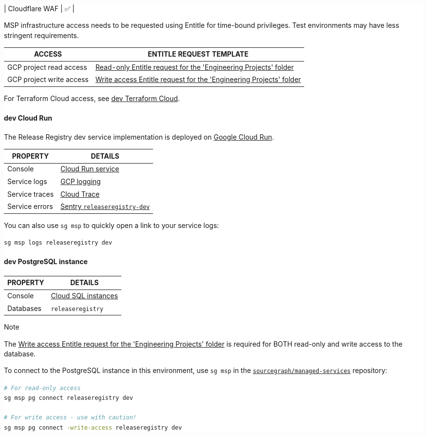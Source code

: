 | Cloudflare WAF      | ✅                                                                                                                                                                                                                                                                                                                                                                                                                                                                                             |

MSP infrastructure access needs to be requested using Entitle for time-bound privileges. Test environments may have less stringent requirements.

| ACCESS                   | ENTITLE REQUEST TEMPLATE                                                                                                                                                                                                                                                                                                                                               |
| ------------------------ | ---------------------------------------------------------------------------------------------------------------------------------------------------------------------------------------------------------------------------------------------------------------------------------------------------------------------------------------------------------------------- |
| GCP project read access  | [Read-only Entitle request for the 'Engineering Projects' folder](https://app.entitle.io/request?data=eyJkdXJhdGlvbiI6IjIxNjAwIiwianVzdGlmaWNhdGlvbiI6IkVOVEVSIEpVU1RJRklDQVRJT04gSEVSRSIsInJvbGVJZHMiOlt7ImlkIjoiZGY3NWJkNWMtYmUxOC00MjhmLWEzNjYtYzlhYTU1MGIwODIzIiwidGhyb3VnaCI6ImRmNzViZDVjLWJlMTgtNDI4Zi1hMzY2LWM5YWE1NTBiMDgyMyIsInR5cGUiOiJyb2xlIn1dfQ%3D%3D)    |
| GCP project write access | [Write access Entitle request for the 'Engineering Projects' folder](https://app.entitle.io/request?data=eyJkdXJhdGlvbiI6IjIxNjAwIiwianVzdGlmaWNhdGlvbiI6IkVOVEVSIEpVU1RJRklDQVRJT04gSEVSRSIsInJvbGVJZHMiOlt7ImlkIjoiYzJkMTUwOGEtMGQ0ZS00MjA1LWFiZWUtOGY1ODg1ZGY3ZDE4IiwidGhyb3VnaCI6ImMyZDE1MDhhLTBkNGUtNDIwNS1hYmVlLThmNTg4NWRmN2QxOCIsInR5cGUiOiJyb2xlIn1dfQ%3D%3D) |

For Terraform Cloud access, see [dev Terraform Cloud](#dev-terraform-cloud).

#### dev Cloud Run

The Release Registry dev service implementation is deployed on [Google Cloud Run](https://cloud.google.com/run).

| PROPERTY       | DETAILS                                                                                                                                                                                                                                                                                                                               |
| -------------- | ------------------------------------------------------------------------------------------------------------------------------------------------------------------------------------------------------------------------------------------------------------------------------------------------------------------------------------- |
| Console        | [Cloud Run service](https://console.cloud.google.com/run?project=releaseregistry-dev-6bac)                                                                                                                                                                                                                                            |
| Service logs   | [GCP logging](https://console.cloud.google.com/logs/query;query=resource.type%20%3D%20%22cloud_run_revision%22%20-logName%3D~%22logs%2Frun.googleapis.com%252Frequests%22;summaryFields=jsonPayload%252FInstrumentationScope,jsonPayload%252FBody,jsonPayload%252FAttributes%252Ferror:false:32:end?project=releaseregistry-dev-6bac) |
| Service traces | [Cloud Trace](https://console.cloud.google.com/traces/list?project=releaseregistry-dev-6bac)                                                                                                                                                                                                                                          |
| Service errors | [Sentry `releaseregistry-dev`](https://sourcegraph.sentry.io/projects/releaseregistry-dev/)                                                                                                                                                                                                                                           |

You can also use `sg msp` to quickly open a link to your service logs:

```bash
sg msp logs releaseregistry dev
```

#### dev PostgreSQL instance

| PROPERTY  | DETAILS                                                                                                |
| --------- | ------------------------------------------------------------------------------------------------------ |
| Console   | [Cloud SQL instances](https://console.cloud.google.com/sql/instances?project=releaseregistry-dev-6bac) |
| Databases | `releaseregistry`                                                                                      |

> [!NOTE]
> The [Write access Entitle request for the 'Engineering Projects' folder](https://app.entitle.io/request?data=eyJkdXJhdGlvbiI6IjIxNjAwIiwianVzdGlmaWNhdGlvbiI6IkVOVEVSIEpVU1RJRklDQVRJT04gSEVSRSIsInJvbGVJZHMiOlt7ImlkIjoiYzJkMTUwOGEtMGQ0ZS00MjA1LWFiZWUtOGY1ODg1ZGY3ZDE4IiwidGhyb3VnaCI6ImMyZDE1MDhhLTBkNGUtNDIwNS1hYmVlLThmNTg4NWRmN2QxOCIsInR5cGUiOiJyb2xlIn1dfQ%3D%3D) is required for BOTH read-only and write access to the database.

To connect to the PostgreSQL instance in this environment, use `sg msp` in the [`sourcegraph/managed-services`](https://github.com/sourcegraph/managed-services) repository:

```bash
# For read-only access
sg msp pg connect releaseregistry dev

# For write access - use with caution!
sg msp pg connect -write-access releaseregistry dev
```
